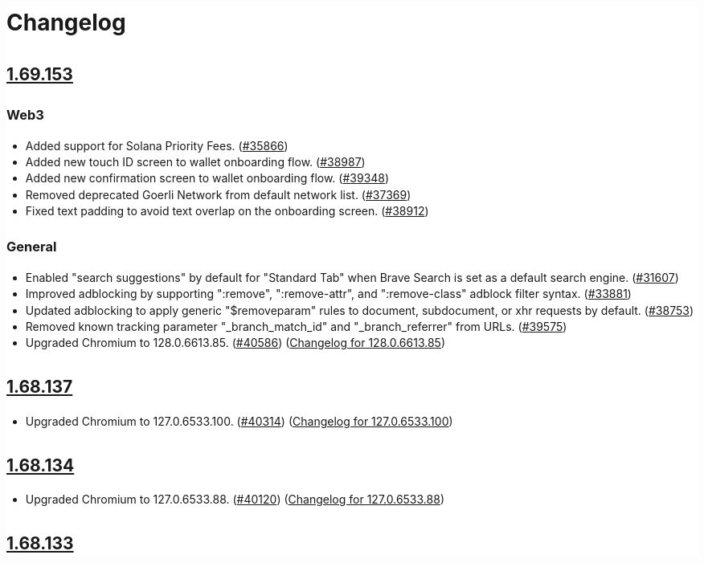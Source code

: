 # Changelog

## [1.69.153](https://github.com/brave/brave-browser/releases/tag/v1.69.153)

### Web3

 - Added support for Solana Priority Fees. ([#35866](https://github.com/brave/brave-browser/issues/35866))
 - Added new touch ID screen to wallet onboarding flow. ([#38987](https://github.com/brave/brave-browser/issues/38987))
 - Added new confirmation screen to wallet onboarding flow. ([#39348](https://github.com/brave/brave-browser/issues/39348))
 - Removed deprecated Goerli Network from default network list. ([#37369](https://github.com/brave/brave-browser/issues/37369))
 - Fixed text padding to avoid text overlap on the onboarding screen. ([#38912](https://github.com/brave/brave-browser/issues/38912))

### General

 - Enabled "search suggestions" by default for "Standard Tab" when Brave Search is set as a default search engine. ([#31607](https://github.com/brave/brave-browser/issues/31607))
 - Improved adblocking by supporting ":remove", ":remove-attr", and ":remove-class" adblock filter syntax. ([#33881](https://github.com/brave/brave-browser/issues/33881))
 - Updated adblocking to apply generic "$removeparam" rules to document, subdocument, or xhr requests by default. ([#38753](https://github.com/brave/brave-browser/issues/38753))
 - Removed known tracking parameter "_branch_match_id" and "_branch_referrer" from URLs. ([#39575](https://github.com/brave/brave-browser/issues/39575))
 - Upgraded Chromium to 128.0.6613.85. ([#40586](https://github.com/brave/brave-browser/issues/40586)) ([Changelog for 128.0.6613.85](https://chromium.googlesource.com/chromium/src/+log/127.0.6533.120..128.0.6613.85?pretty=fuller&n=1000))

## [1.68.137](https://github.com/brave/brave-browser/releases/tag/v1.68.137)

 - Upgraded Chromium to 127.0.6533.100. ([#40314](https://github.com/brave/brave-browser/issues/40314)) ([Changelog for 127.0.6533.100](https://chromium.googlesource.com/chromium/src/+log/127.0.6533.88..127.0.6533.100?pretty=fuller&n=1000))

## [1.68.134](https://github.com/brave/brave-browser/releases/tag/v1.68.134)

 - Upgraded Chromium to 127.0.6533.88. ([#40120](https://github.com/brave/brave-browser/issues/40120)) ([Changelog for 127.0.6533.88](https://chromium.googlesource.com/chromium/src/+log/127.0.6533.73..127.0.6533.88?pretty=fuller&n=1000))

## [1.68.133](https://github.com/brave/brave-browser/releases/tag/v1.68.133)
